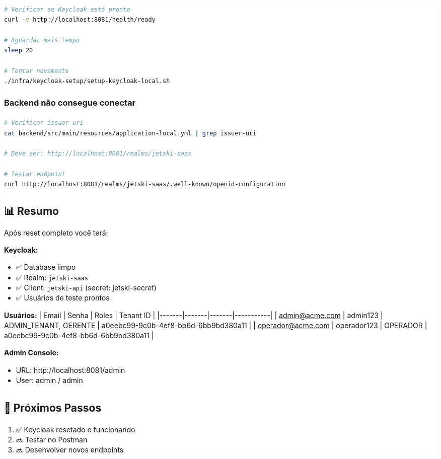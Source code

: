 ```bash
# Verificar se Keycloak está pronto
curl -v http://localhost:8081/health/ready

# Aguardar mais tempo
sleep 20

# Tentar novamente
./infra/keycloak-setup/setup-keycloak-local.sh
```

### Backend não consegue conectar

```bash
# Verificar issuer-uri
cat backend/src/main/resources/application-local.yml | grep issuer-uri

# Deve ser: http://localhost:8081/realms/jetski-saas

# Testar endpoint
curl http://localhost:8081/realms/jetski-saas/.well-known/openid-configuration
```

## 📊 Resumo

Após reset completo você terá:

**Keycloak:**
- ✅ Database limpo
- ✅ Realm: `jetski-saas`
- ✅ Client: `jetski-api` (secret: jetski-secret)
- ✅ Usuários de teste prontos

**Usuários:**
| Email | Senha | Roles | Tenant ID |
|-------|-------|-------|-----------|
| admin@acme.com | admin123 | ADMIN_TENANT, GERENTE | a0eebc99-9c0b-4ef8-bb6d-6bb9bd380a11 |
| operador@acme.com | operador123 | OPERADOR | a0eebc99-9c0b-4ef8-bb6d-6bb9bd380a11 |

**Admin Console:**
- URL: http://localhost:8081/admin
- User: admin / admin

## 🎯 Próximos Passos

1. ✅ Keycloak resetado e funcionando
2. 🔜 Testar no Postman
3. 🔜 Desenvolver novos endpoints
